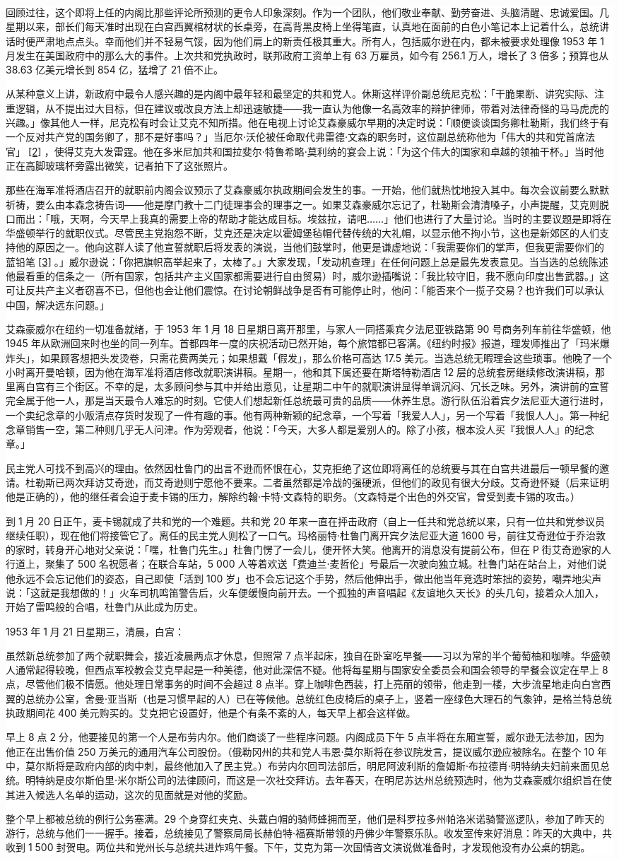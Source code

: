 
回顾过往，这个即将上任的内阁比那些评论所预测的更令人印象深刻。作为一个团队，他们敬业奉献、勤劳奋进、头脑清醒、忠诚爱国。几星期以来，部长们每天准时出现在白宫西翼棺材状的长桌旁，在高背黑皮椅上坐得笔直，认真地在面前的白色小笔记本上记着什么，总统讲话时便严肃地点点头。幸而他们并不轻易气馁，因为他们肩上的新责任极其重大。所有人，包括威尔逊在内，都未被要求处理像 1953 年 1 月发生在美国政府中的那么大的事件。上次共和党执政时，联邦政府工资单上有 63 万雇员，如今有 256.1 万人，增长了 3 倍多；预算也从 38.63 亿美元增长到 854 亿，猛增了 21 倍不止。



从某种意义上讲，新政府中最令人感兴趣的是内阁中最年轻和最坚定的共和党人。休斯这样评价副总统尼克松：「干脆果断、讲究实际、注重逻辑，从不提出过大目标，但在建议或改良方法上却迅速敏捷——我一直认为他像一名高效率的辩护律师，带着对法律奇怪的马马虎虎的兴趣。」像其他人一样，尼克松有时会让艾克不知所措。他在电视上讨论艾森豪威尔早期的决定时说：「顺便谈谈国务卿杜勒斯，我们终于有一个反对共产党的国务卿了，那不是好事吗？」当厄尔·沃伦被任命取代弗雷德·文森的职务时，这位副总统称他为「伟大的共和党首席法官」
  [[2]](#note2n) ，使得艾克大发雷霆。他在多米尼加共和国拉斐尔·特鲁希略·莫利纳的宴会上说：「为这个伟大的国家和卓越的领袖干杯。」当时他正在高脚玻璃杯旁露出微笑，记者拍下了这张照片。



那些在海军准将酒店召开的就职前内阁会议预示了艾森豪威尔执政期间会发生的事。一开始，他们就热忱地投入其中。每次会议前要么默默祈祷，要么由本森念祷告词——他是摩门教十二门徒理事会的理事之一。如果艾森豪威尔忘记了，杜勒斯会清清嗓子，小声提醒，艾克则脱口而出：「哦，天啊，今天早上我真的需要上帝的帮助才能达成目标。埃兹拉，请吧……」他们也进行了大量讨论。当时的主要议题是即将在华盛顿举行的就职仪式。尽管民主党抱怨不断，艾克还是决定以霍姆堡毡帽代替传统的大礼帽，以显示他不拘小节，这也是新郊区的人们支持他的原因之一。他向这群人读了他宣誓就职后将发表的演说，当他们鼓掌时，他更是谦虚地说：「我需要你们的掌声，但我更需要你们的蓝铅笔
  [[3]](#note3n) 。」威尔逊说：「你把旗帜高举起来了，太棒了。」大家发现，「发动机查理」在任何问题上总是最先发表意见。当当选的总统陈述他最看重的信条之一（所有国家，包括共产主义国家都需要进行自由贸易）时，威尔逊插嘴说：「我比较守旧，我不愿向印度出售武器。」这可让反共产主义者窃喜不已，但他也会让他们震惊。在讨论朝鲜战争是否有可能停止时，他问：「能否来个一揽子交易？也许我们可以承认中国，解决远东问题。」



艾森豪威尔在纽约一切准备就绪，于 1953 年 1 月 18 日星期日离开那里，与家人一同搭乘宾夕法尼亚铁路第 90 号商务列车前往华盛顿，他 1945 年从欧洲回来时也坐的同一列车。首都四年一度的庆祝活动已然开始，每个旅馆都已客满。《纽约时报》报道，理发师推出了「玛米爆炸头」，如果顾客想把头发烫卷，只需花费两美元；如果想戴「假发」，那么价格可高达 17.5 美元。当选总统无暇理会这些琐事。他晚了一个小时离开曼哈顿，因为他在海军准将酒店修改就职演讲稿。星期一，他和其下属还要在斯塔特勒酒店 12 层的总统套房继续修改演讲稿，那里离白宫有三个街区。不幸的是，太多顾问参与其中并给出意见，让星期二中午的就职演讲显得单调沉闷、冗长乏味。另外，演讲前的宣誓完全属于他一人，那是当天最令人难忘的时刻。它使人们想起新任总统最可贵的品质——休养生息。游行队伍沿着宾夕法尼亚大道行进时，一个卖纪念章的小贩清点存货时发现了一件有趣的事。他有两种新颖的纪念章，一个写着「我爱人人」，另一个写着「我恨人人」。第一种纪念章销售一空，第二种则几乎无人问津。作为旁观者，他说：「今天，大多人都是爱别人的。除了小孩，根本没人买『我恨人人』的纪念章。」



民主党人可找不到高兴的理由。依然因杜鲁门的出言不逊而怀恨在心，艾克拒绝了这位即将离任的总统要与其在白宫共进最后一顿早餐的邀请。杜勒斯已两次拜访艾奇逊，而艾奇逊则宁愿他不要来。二者虽然都是冷战的强硬派，但他们的政见有很大分歧。艾奇逊怀疑（后来证明他是正确的），他的继任者会迫于麦卡锡的压力，解除约翰·卡特·文森特的职务。（文森特是个出色的外交官，曾受到麦卡锡的攻击。）



到 1 月 20 日正午，麦卡锡就成了共和党的一个难题。共和党 20 年来一直在抨击政府（自上一任共和党总统以来，只有一位共和党参议员继续任职），现在他们将接管它了。离任的民主党人则松了一口气。玛格丽特·杜鲁门离开宾夕法尼亚大道 1600 号，前往艾奇逊位于乔治敦的家时，转身开心地对父亲说：「嘿，杜鲁门先生。」杜鲁门愣了一会儿，便开怀大笑。他离开的消息没有提前公布，但在 P 街艾奇逊家的人行道上，聚集了 500 名祝愿者；在联合车站，5 000 人等着欢送「费迪兰·麦哲伦」号最后一次驶向独立城。杜鲁门站在站台上，对他们说他永远不会忘记他们的姿态，自己即使「活到 100 岁」也不会忘记这个手势，然后他伸出手，做出他当年竞选时笨拙的姿势，嘲弄地尖声说：「这就是我想做的！」火车司机鸣笛警告后，火车便缓慢向前开去。一个孤独的声音唱起《友谊地久天长》的头几句，接着众人加入，开始了雷鸣般的合唱，杜鲁门从此成为历史。



1953 年 1 月 21 日星期三，清晨，白宫：



虽然新总统参加了两个就职舞会，接近凌晨两点才休息，但照常 7 点半起床，独自在卧室吃早餐——习以为常的半个葡萄柚和咖啡。华盛顿人通常起得较晚，但西点军校教会艾克早起是一种美德，他对此深信不疑。他将每星期与国家安全委员会和国会领导的早餐会议定在早上 8 点，尽管他们极不情愿。他处理日常事务的时间不会超过 8 点半。穿上咖啡色西装，打上亮丽的领带，他走到一楼，大步流星地走向白宫西翼的总统办公室，舍曼·亚当斯（也是习惯早起的人）已在等候他。总统红色皮椅后的桌子上，竖着一座绿色大理石的气象钟，是格兰特总统执政期间花 400 美元购买的。艾克把它设置好，他是个有条不紊的人，每天早上都会这样做。



早上 8 点 2 分，他要接见的第一个人是布劳内尔。他们商谈了一些程序问题。内阁成员下午 5 点半将在东厢宣誓，威尔逊无法参加，因为他正在出售价值 250 万美元的通用汽车公司股份。（俄勒冈州的共和党人韦恩·莫尔斯将在参议院发言，提议威尔逊应被除名。在整个 10 年中，莫尔斯将是政府内部的肉中刺，最终他加入了民主党。）布劳内尔回司法部后，明尼阿波利斯的詹姆斯·布拉德肖·明特纳夫妇前来面见总统。明特纳是皮尔斯伯里·米尔斯公司的法律顾问，而这是一次社交拜访。去年春天，在明尼苏达州总统预选时，他为艾森豪威尔组织旨在使其进入候选人名单的运动，这次的见面就是对他的奖励。



整个早上都被总统的例行公务塞满。29 个身穿红夹克、头戴白帽的骑师蜂拥而至，他们是科罗拉多州帕洛米诺骑警巡逻队，参加了昨天的游行，总统与他们一一握手。接着，总统接见了警察局局长赫伯特·福赛斯带领的丹佛少年警察乐队。收发室传来好消息：昨天的大典中，共收到 1 500 封贺电。两位共和党州长与总统共进炸鸡午餐。下午，艾克为第一次国情咨文演说做准备时，才发现他没有办公桌的钥匙。
